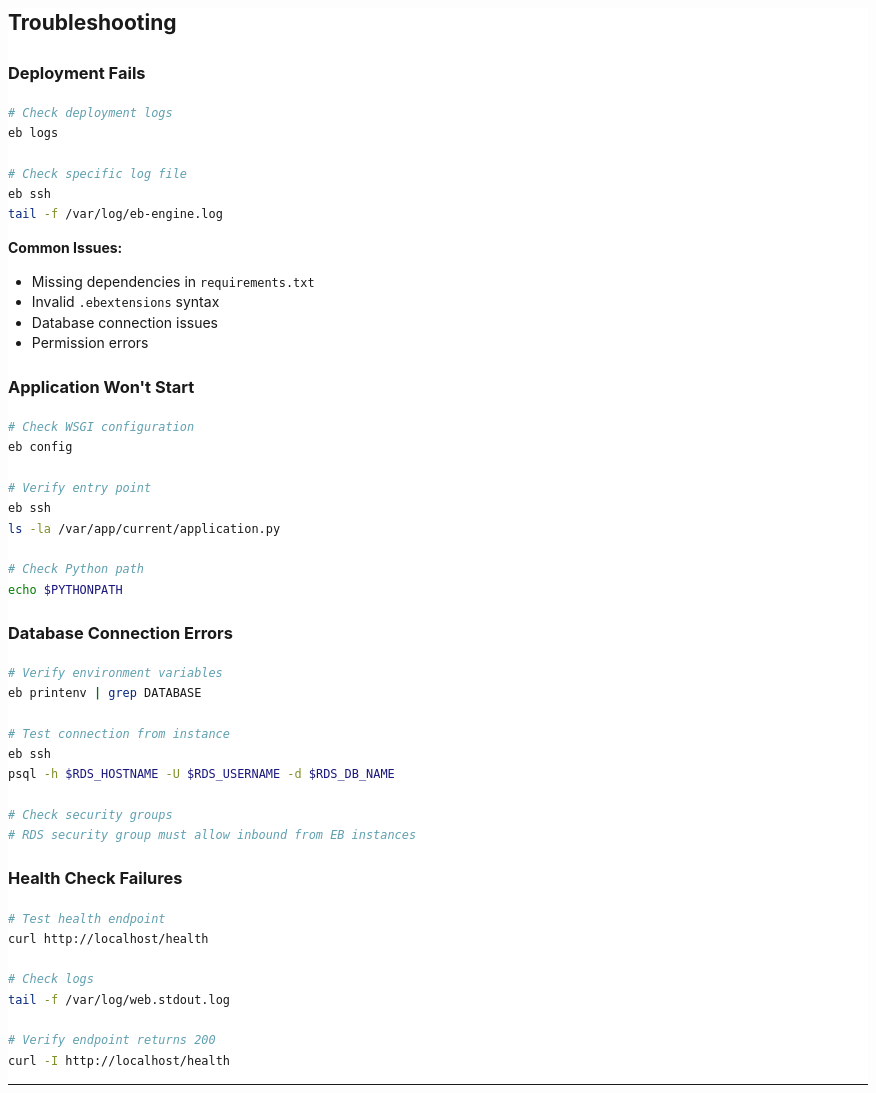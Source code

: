 
## Troubleshooting

### Deployment Fails

```bash
# Check deployment logs
eb logs

# Check specific log file
eb ssh
tail -f /var/log/eb-engine.log
```

**Common Issues:**
- Missing dependencies in `requirements.txt`
- Invalid `.ebextensions` syntax
- Database connection issues
- Permission errors

### Application Won't Start

```bash
# Check WSGI configuration
eb config

# Verify entry point
eb ssh
ls -la /var/app/current/application.py

# Check Python path
echo $PYTHONPATH
```

### Database Connection Errors

```bash
# Verify environment variables
eb printenv | grep DATABASE

# Test connection from instance
eb ssh
psql -h $RDS_HOSTNAME -U $RDS_USERNAME -d $RDS_DB_NAME

# Check security groups
# RDS security group must allow inbound from EB instances
```

### Health Check Failures

```bash
# Test health endpoint
curl http://localhost/health

# Check logs
tail -f /var/log/web.stdout.log

# Verify endpoint returns 200
curl -I http://localhost/health
```

---